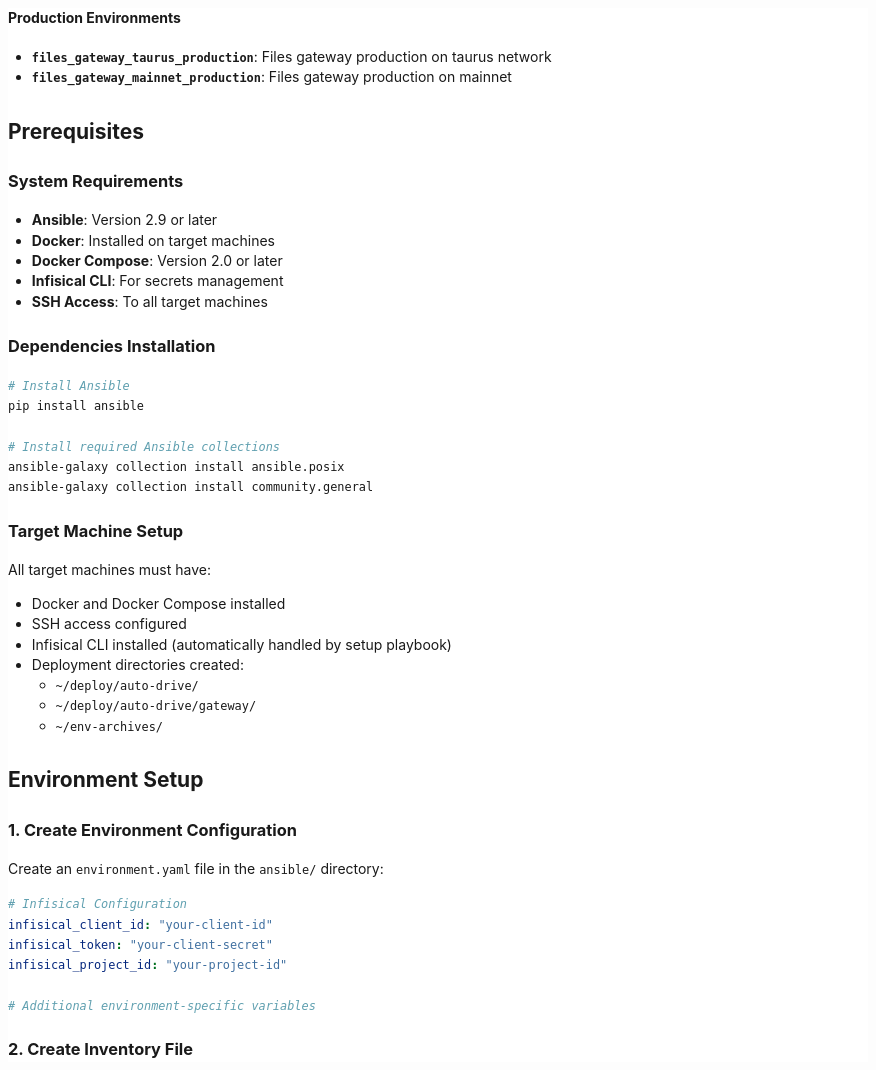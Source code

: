 #### Production Environments
- **`files_gateway_taurus_production`**: Files gateway production on taurus network
- **`files_gateway_mainnet_production`**: Files gateway production on mainnet

## Prerequisites

### System Requirements
- **Ansible**: Version 2.9 or later
- **Docker**: Installed on target machines
- **Docker Compose**: Version 2.0 or later
- **Infisical CLI**: For secrets management
- **SSH Access**: To all target machines

### Dependencies Installation
```bash
# Install Ansible
pip install ansible

# Install required Ansible collections
ansible-galaxy collection install ansible.posix
ansible-galaxy collection install community.general
```

### Target Machine Setup
All target machines must have:
- Docker and Docker Compose installed
- SSH access configured
- Infisical CLI installed (automatically handled by setup playbook)
- Deployment directories created:
  - `~/deploy/auto-drive/`
  - `~/deploy/auto-drive/gateway/`
  - `~/env-archives/`

## Environment Setup

### 1. Create Environment Configuration

Create an `environment.yaml` file in the `ansible/` directory:

```yaml
# Infisical Configuration
infisical_client_id: "your-client-id"
infisical_token: "your-client-secret"
infisical_project_id: "your-project-id"

# Additional environment-specific variables
```

### 2. Create Inventory File

